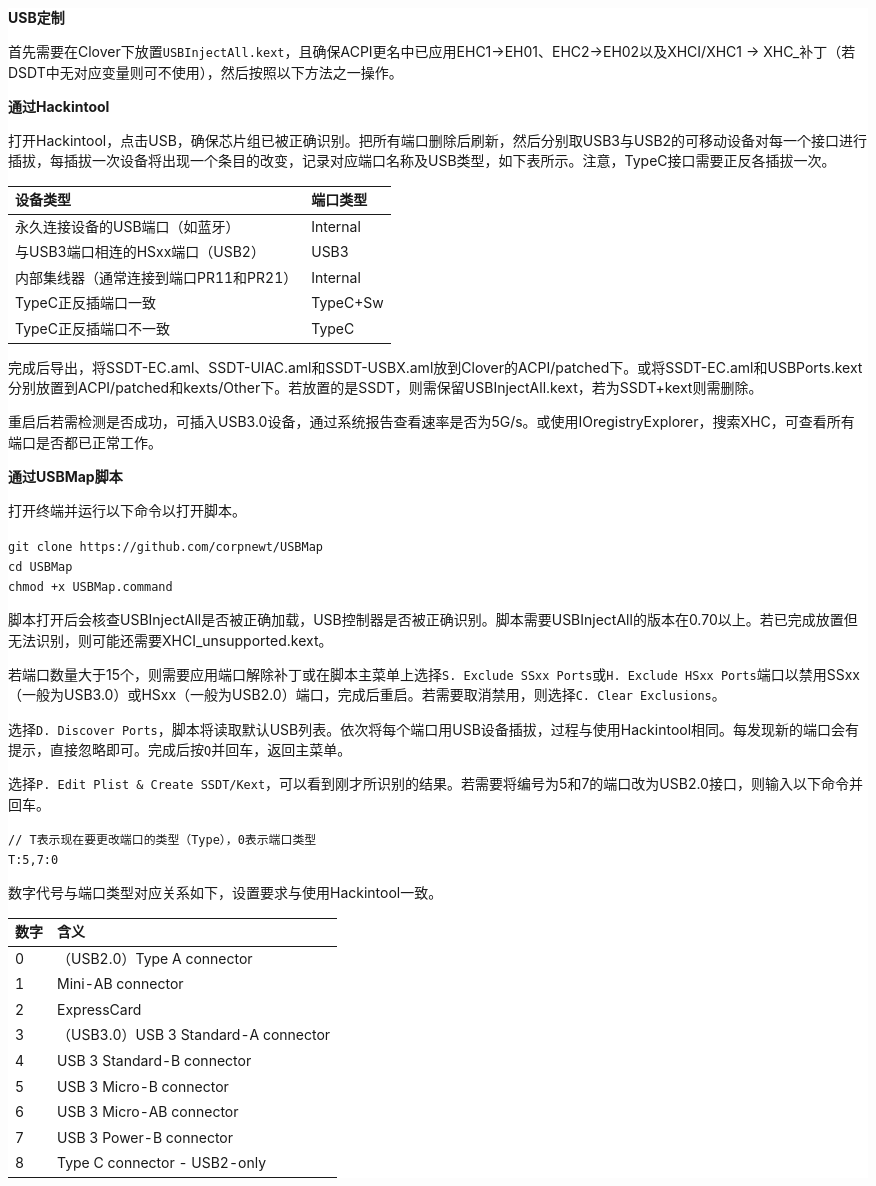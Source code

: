 **USB定制**

首先需要在Clover下放置`USBInjectAll.kext`，且确保ACPI更名中已应用EHC1-&gt;EH01、EHC2-&gt;EH02以及XHCI/XHC1 -&gt; XHC\_补丁（若DSDT中无对应变量则可不使用），然后按照以下方法之一操作。

**通过Hackintool**

打开Hackintool，点击USB，确保芯片组已被正确识别。把所有端口删除后刷新，然后分别取USB3与USB2的可移动设备对每一个接口进行插拔，每插拔一次设备将出现一个条目的改变，记录对应端口名称及USB类型，如下表所示。注意，TypeC接口需要正反各插拔一次。

| 设备类型 | 端口类型 |
| :--- | :--- |
| 永久连接设备的USB端口（如蓝牙） | Internal |
| 与USB3端口相连的HSxx端口（USB2） | USB3 |
| 内部集线器（通常连接到端口PR11和PR21） | Internal |
| TypeC正反插端口一致 | TypeC+Sw |
| TypeC正反插端口不一致 | TypeC |

完成后导出，将SSDT-EC.aml、SSDT-UIAC.aml和SSDT-USBX.aml放到Clover的ACPI/patched下。或将SSDT-EC.aml和USBPorts.kext分别放置到ACPI/patched和kexts/Other下。若放置的是SSDT，则需保留USBInjectAll.kext，若为SSDT+kext则需删除。

重启后若需检测是否成功，可插入USB3.0设备，通过系统报告查看速率是否为5G/s。或使用IOregistryExplorer，搜索XHC，可查看所有端口是否都已正常工作。

**通过USBMap脚本**

打开终端并运行以下命令以打开脚本。

```text
git clone https://github.com/corpnewt/USBMap
cd USBMap
chmod +x USBMap.command
```

脚本打开后会核查USBInjectAll是否被正确加载，USB控制器是否被正确识别。脚本需要USBInjectAll的版本在0.70以上。若已完成放置但无法识别，则可能还需要XHCI\_unsupported.kext。

若端口数量大于15个，则需要应用端口解除补丁或在脚本主菜单上选择`S. Exclude SSxx Ports`或`H. Exclude HSxx Ports`端口以禁用SSxx（一般为USB3.0）或HSxx（一般为USB2.0）端口，完成后重启。若需要取消禁用，则选择`C. Clear Exclusions`。

选择`D. Discover Ports`，脚本将读取默认USB列表。依次将每个端口用USB设备插拔，过程与使用Hackintool相同。每发现新的端口会有提示，直接忽略即可。完成后按`Q`并回车，返回主菜单。

选择`P. Edit Plist & Create SSDT/Kext`，可以看到刚才所识别的结果。若需要将编号为5和7的端口改为USB2.0接口，则输入以下命令并回车。

```text
// T表示现在要更改端口的类型（Type），0表示端口类型
T:5,7:0
```

数字代号与端口类型对应关系如下，设置要求与使用Hackintool一致。

| 数字 | 含义 |
| :--- | :--- |
| 0 | （USB2.0）Type A connector |
| 1 | Mini-AB connector |
| 2 | ExpressCard |
| 3 | （USB3.0）USB 3 Standard-A connector |
| 4 | USB 3 Standard-B connector |
| 5 | USB 3 Micro-B connector |
| 6 | USB 3 Micro-AB connector |
| 7 | USB 3 Power-B connector |
| 8 | Type C connector - USB2-only |